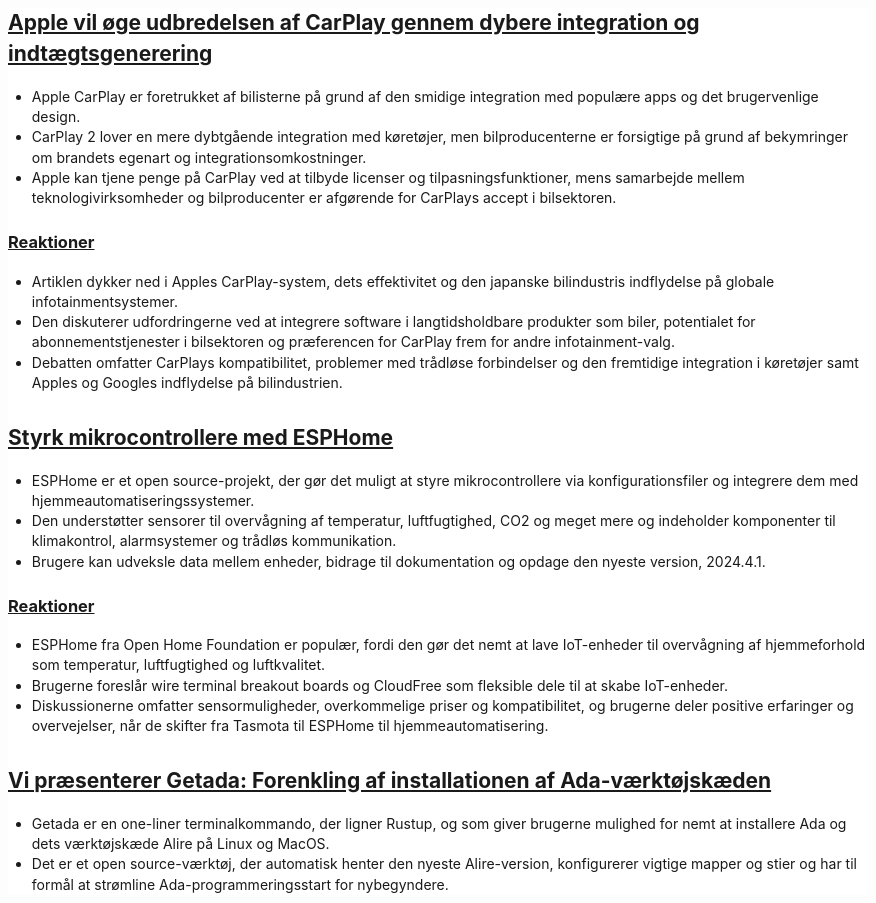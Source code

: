 ## [Apple vil øge udbredelsen af CarPlay gennem dybere integration og indtægtsgenerering](https://www.theturnsignalblog.com/apples-risky-bet-on-carplay/)

- Apple CarPlay er foretrukket af bilisterne på grund af den smidige integration med populære apps og det brugervenlige design.
- CarPlay 2 lover en mere dybtgående integration med køretøjer, men bilproducenterne er forsigtige på grund af bekymringer om brandets egenart og integrationsomkostninger.
- Apple kan tjene penge på CarPlay ved at tilbyde licenser og tilpasningsfunktioner, mens samarbejde mellem teknologivirksomheder og bilproducenter er afgørende for CarPlays accept i bilsektoren.

### [Reaktioner](https://news.ycombinator.com/item?id=40134921)

- Artiklen dykker ned i Apples CarPlay-system, dets effektivitet og den japanske bilindustris indflydelse på globale infotainmentsystemer.
- Den diskuterer udfordringerne ved at integrere software i langtidsholdbare produkter som biler, potentialet for abonnementstjenester i bilsektoren og præferencen for CarPlay frem for andre infotainment-valg.
- Debatten omfatter CarPlays kompatibilitet, problemer med trådløse forbindelser og den fremtidige integration i køretøjer samt Apples og Googles indflydelse på bilindustrien.

## [Styrk mikrocontrollere med ESPHome](https://esphome.io/index.html)

- ESPHome er et open source-projekt, der gør det muligt at styre mikrocontrollere via konfigurationsfiler og integrere dem med hjemmeautomatiseringssystemer.
- Den understøtter sensorer til overvågning af temperatur, luftfugtighed, CO2 og meget mere og indeholder komponenter til klimakontrol, alarmsystemer og trådløs kommunikation.
- Brugere kan udveksle data mellem enheder, bidrage til dokumentation og opdage den nyeste version, 2024.4.1.

### [Reaktioner](https://news.ycombinator.com/item?id=40138228)

- ESPHome fra Open Home Foundation er populær, fordi den gør det nemt at lave IoT-enheder til overvågning af hjemmeforhold som temperatur, luftfugtighed og luftkvalitet.
- Brugerne foreslår wire terminal breakout boards og CloudFree som fleksible dele til at skabe IoT-enheder.
- Diskussionerne omfatter sensormuligheder, overkommelige priser og kompatibilitet, og brugerne deler positive erfaringer og overvejelser, når de skifter fra Tasmota til ESPHome til hjemmeautomatisering.

## [Vi præsenterer Getada: Forenkling af installationen af Ada-værktøjskæden](https://getada.dev)

- Getada er en one-liner terminalkommando, der ligner Rustup, og som giver brugerne mulighed for nemt at installere Ada og dets værktøjskæde Alire på Linux og MacOS.
- Det er et open source-værktøj, der automatisk henter den nyeste Alire-version, konfigurerer vigtige mapper og stier og har til formål at strømline Ada-programmeringsstart for nybegyndere.
